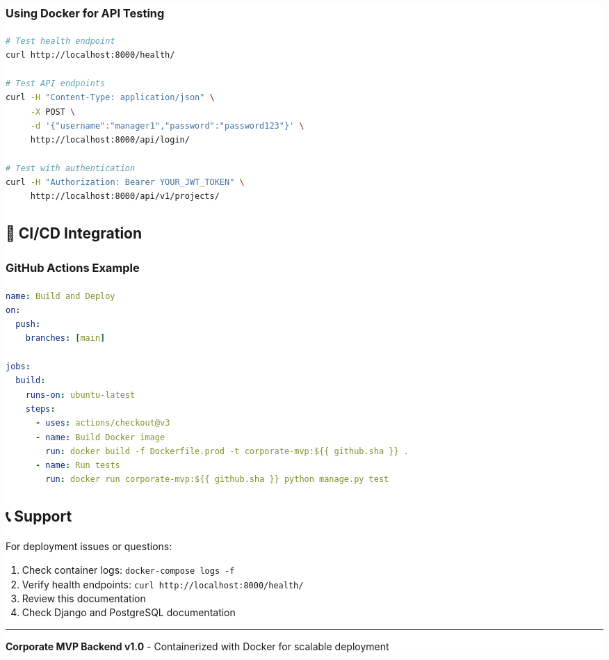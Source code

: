 ### Using Docker for API Testing

```bash
# Test health endpoint
curl http://localhost:8000/health/

# Test API endpoints
curl -H "Content-Type: application/json" \
     -X POST \
     -d '{"username":"manager1","password":"password123"}' \
     http://localhost:8000/api/login/

# Test with authentication
curl -H "Authorization: Bearer YOUR_JWT_TOKEN" \
     http://localhost:8000/api/v1/projects/
```

## 🔄 CI/CD Integration

### GitHub Actions Example

```yaml
name: Build and Deploy
on:
  push:
    branches: [main]

jobs:
  build:
    runs-on: ubuntu-latest
    steps:
      - uses: actions/checkout@v3
      - name: Build Docker image
        run: docker build -f Dockerfile.prod -t corporate-mvp:${{ github.sha }} .
      - name: Run tests
        run: docker run corporate-mvp:${{ github.sha }} python manage.py test
```

## 📞 Support

For deployment issues or questions:

1. Check container logs: `docker-compose logs -f`
2. Verify health endpoints: `curl http://localhost:8000/health/`
3. Review this documentation
4. Check Django and PostgreSQL documentation

---

**Corporate MVP Backend v1.0** - Containerized with Docker for scalable deployment
